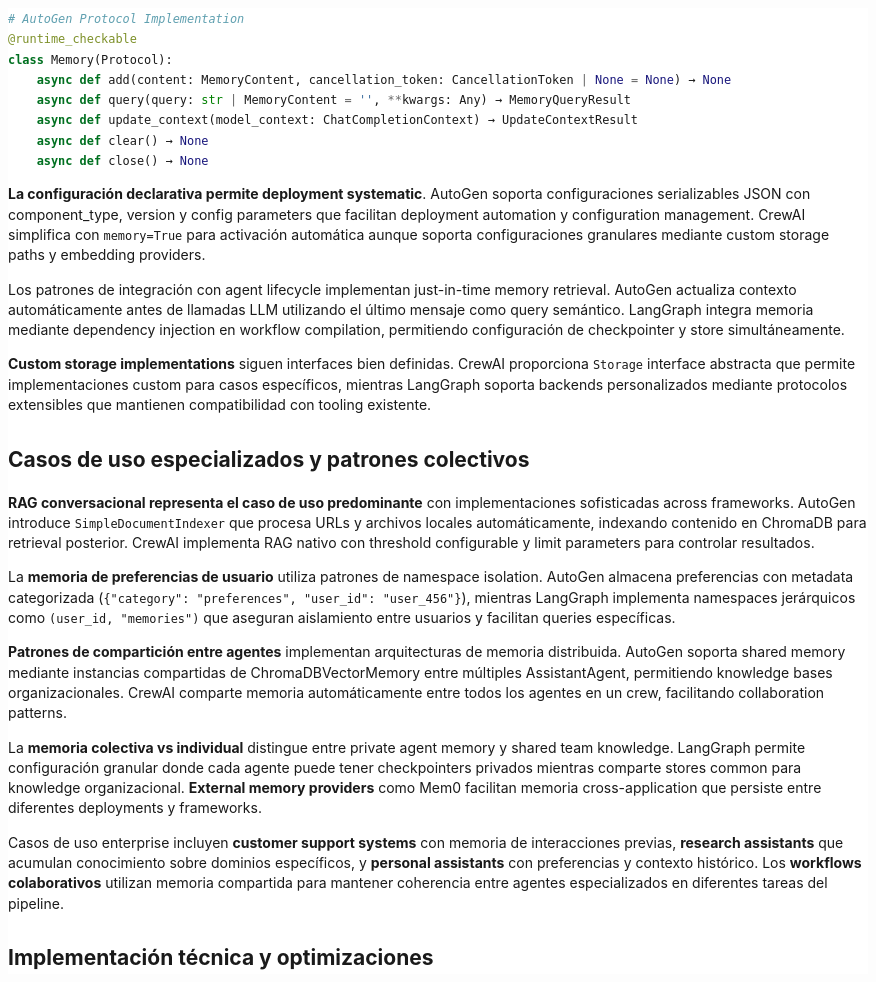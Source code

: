 ```python
# AutoGen Protocol Implementation
@runtime_checkable
class Memory(Protocol):
    async def add(content: MemoryContent, cancellation_token: CancellationToken | None = None) → None
    async def query(query: str | MemoryContent = '', **kwargs: Any) → MemoryQueryResult
    async def update_context(model_context: ChatCompletionContext) → UpdateContextResult
    async def clear() → None
    async def close() → None
```

**La configuración declarativa permite deployment systematic**. AutoGen soporta configuraciones serializables JSON con component_type, version y config parameters que facilitan deployment automation y configuration management. CrewAI simplifica con `memory=True` para activación automática aunque soporta configuraciones granulares mediante custom storage paths y embedding providers.

Los patrones de integración con agent lifecycle implementan just-in-time memory retrieval. AutoGen actualiza contexto automáticamente antes de llamadas LLM utilizando el último mensaje como query semántico. LangGraph integra memoria mediante dependency injection en workflow compilation, permitiendo configuración de checkpointer y store simultáneamente.

**Custom storage implementations** siguen interfaces bien definidas. CrewAI proporciona `Storage` interface abstracta que permite implementaciones custom para casos específicos, mientras LangGraph soporta backends personalizados mediante protocolos extensibles que mantienen compatibilidad con tooling existente.

## Casos de uso especializados y patrones colectivos

**RAG conversacional representa el caso de uso predominante** con implementaciones sofisticadas across frameworks. AutoGen introduce `SimpleDocumentIndexer` que procesa URLs y archivos locales automáticamente, indexando contenido en ChromaDB para retrieval posterior. CrewAI implementa RAG nativo con threshold configurable y limit parameters para controlar resultados.

La **memoria de preferencias de usuario** utiliza patrones de namespace isolation. AutoGen almacena preferencias con metadata categorizada (`{"category": "preferences", "user_id": "user_456"}`), mientras LangGraph implementa namespaces jerárquicos como `(user_id, "memories")` que aseguran aislamiento entre usuarios y facilitan queries específicas.

**Patrones de compartición entre agentes** implementan arquitecturas de memoria distribuida. AutoGen soporta shared memory mediante instancias compartidas de ChromaDBVectorMemory entre múltiples AssistantAgent, permitiendo knowledge bases organizacionales. CrewAI comparte memoria automáticamente entre todos los agentes en un crew, facilitando collaboration patterns.

La **memoria colectiva vs individual** distingue entre private agent memory y shared team knowledge. LangGraph permite configuración granular donde cada agente puede tener checkpointers privados mientras comparte stores common para knowledge organizacional. **External memory providers** como Mem0 facilitan memoria cross-application que persiste entre diferentes deployments y frameworks.

Casos de uso enterprise incluyen **customer support systems** con memoria de interacciones previas, **research assistants** que acumulan conocimiento sobre dominios específicos, y **personal assistants** con preferencias y contexto histórico. Los **workflows colaborativos** utilizan memoria compartida para mantener coherencia entre agentes especializados en diferentes tareas del pipeline.

## Implementación técnica y optimizaciones
